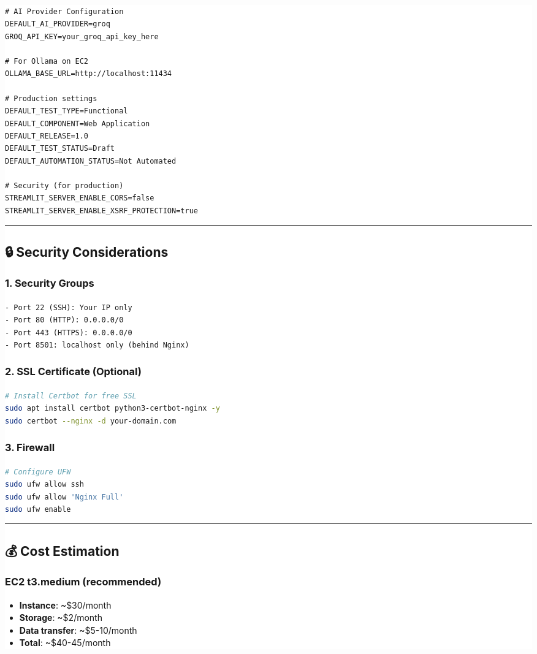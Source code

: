 ```env
# AI Provider Configuration
DEFAULT_AI_PROVIDER=groq
GROQ_API_KEY=your_groq_api_key_here

# For Ollama on EC2
OLLAMA_BASE_URL=http://localhost:11434

# Production settings
DEFAULT_TEST_TYPE=Functional
DEFAULT_COMPONENT=Web Application
DEFAULT_RELEASE=1.0
DEFAULT_TEST_STATUS=Draft
DEFAULT_AUTOMATION_STATUS=Not Automated

# Security (for production)
STREAMLIT_SERVER_ENABLE_CORS=false
STREAMLIT_SERVER_ENABLE_XSRF_PROTECTION=true
```

---

## 🔒 Security Considerations

### 1. Security Groups
```
- Port 22 (SSH): Your IP only
- Port 80 (HTTP): 0.0.0.0/0
- Port 443 (HTTPS): 0.0.0.0/0
- Port 8501: localhost only (behind Nginx)
```

### 2. SSL Certificate (Optional)
```bash
# Install Certbot for free SSL
sudo apt install certbot python3-certbot-nginx -y
sudo certbot --nginx -d your-domain.com
```

### 3. Firewall
```bash
# Configure UFW
sudo ufw allow ssh
sudo ufw allow 'Nginx Full'
sudo ufw enable
```

---

## 💰 Cost Estimation

### EC2 t3.medium (recommended)
- **Instance**: ~$30/month
- **Storage**: ~$2/month
- **Data transfer**: ~$5-10/month
- **Total**: ~$40-45/month
